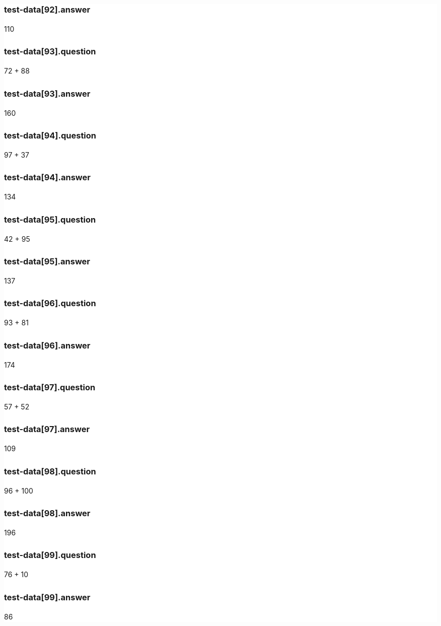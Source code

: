 ### test-data[92].answer
110
### test-data[93].question
72 + 88
### test-data[93].answer
160
### test-data[94].question
97 + 37
### test-data[94].answer
134
### test-data[95].question
42 + 95
### test-data[95].answer
137
### test-data[96].question
93 + 81
### test-data[96].answer
174
### test-data[97].question
57 + 52
### test-data[97].answer
109
### test-data[98].question
96 + 100
### test-data[98].answer
196
### test-data[99].question
76 + 10
### test-data[99].answer
86
